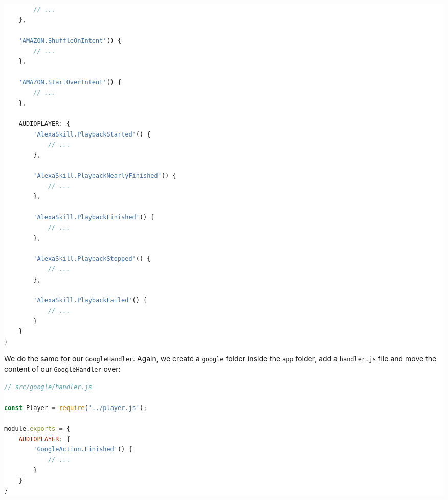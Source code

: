 ```javascript
        // ...
    },

    'AMAZON.ShuffleOnIntent'() {
        // ...
    },

    'AMAZON.StartOverIntent'() {
        // ...
    },

    AUDIOPLAYER: {
        'AlexaSkill.PlaybackStarted'() {
            // ...
        },

        'AlexaSkill.PlaybackNearlyFinished'() {
            // ...
        },

        'AlexaSkill.PlaybackFinished'() {
            // ...
        },

        'AlexaSkill.PlaybackStopped'() {
            // ...
        },

        'AlexaSkill.PlaybackFailed'() {
            // ...
        }
    }
}
```

We do the same for our `GoogleHandler`. Again, we create a `google` folder inside the `app` folder, add a `handler.js` file and move the content of our `GoogleHandler` over:

```javascript
// src/google/handler.js

const Player = require('../player.js');

module.exports = {
    AUDIOPLAYER: {
        'GoogleAction.Finished'() {
            // ...
        }
    }
}
```
